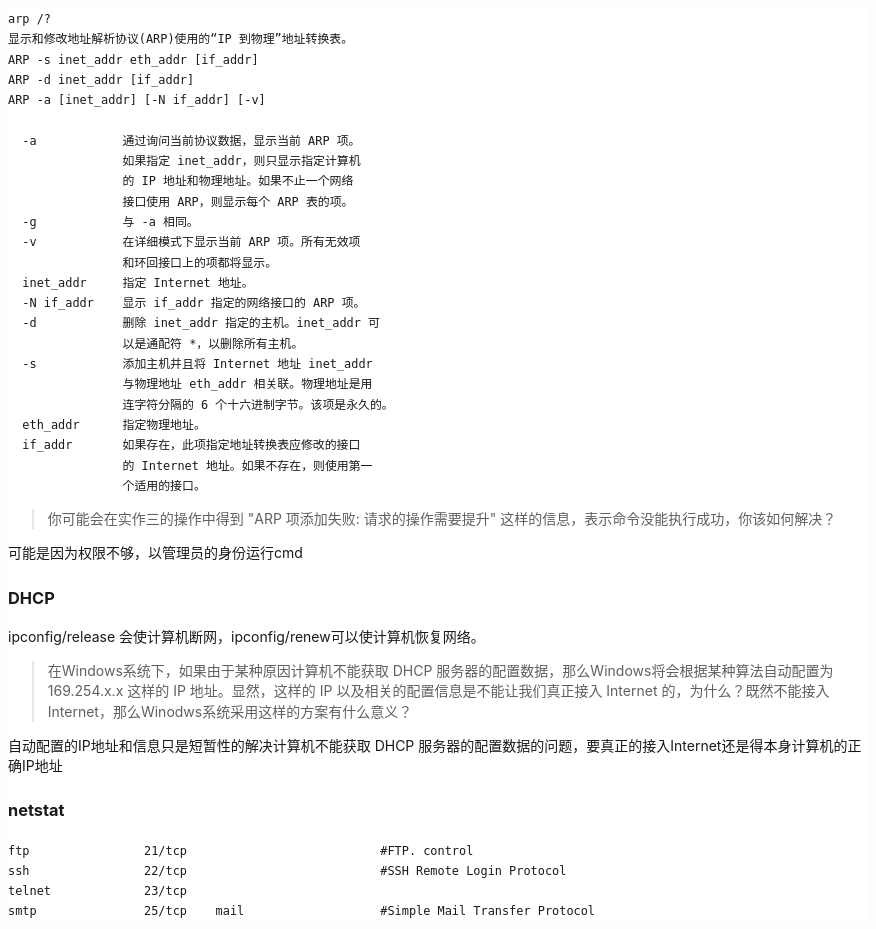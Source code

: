 

```
arp /?
显示和修改地址解析协议(ARP)使用的“IP 到物理”地址转换表。
ARP -s inet_addr eth_addr [if_addr]
ARP -d inet_addr [if_addr]
ARP -a [inet_addr] [-N if_addr] [-v]

  -a            通过询问当前协议数据，显示当前 ARP 项。
                如果指定 inet_addr，则只显示指定计算机
                的 IP 地址和物理地址。如果不止一个网络
                接口使用 ARP，则显示每个 ARP 表的项。
  -g            与 -a 相同。
  -v            在详细模式下显示当前 ARP 项。所有无效项
                和环回接口上的项都将显示。
  inet_addr     指定 Internet 地址。
  -N if_addr    显示 if_addr 指定的网络接口的 ARP 项。
  -d            删除 inet_addr 指定的主机。inet_addr 可
                以是通配符 *，以删除所有主机。
  -s            添加主机并且将 Internet 地址 inet_addr
                与物理地址 eth_addr 相关联。物理地址是用
                连字符分隔的 6 个十六进制字节。该项是永久的。
  eth_addr      指定物理地址。
  if_addr       如果存在，此项指定地址转换表应修改的接口
                的 Internet 地址。如果不存在，则使用第一
                个适用的接口。
```



>你可能会在实作三的操作中得到 "ARP 项添加失败: 请求的操作需要提升" 这样的信息，表示命令没能执行成功，你该如何解决？

可能是因为权限不够，以管理员的身份运行cmd



### DHCP

ipconfig/release 会使计算机断网，ipconfig/renew可以使计算机恢复网络。



>在Windows系统下，如果由于某种原因计算机不能获取 DHCP 服务器的配置数据，那么Windows将会根据某种算法自动配置为 169.254.x.x 这样的 IP 地址。显然，这样的 IP 以及相关的配置信息是不能让我们真正接入 Internet 的，为什么？既然不能接入 Internet，那么Winodws系统采用这样的方案有什么意义？

自动配置的IP地址和信息只是短暂性的解决计算机不能获取 DHCP 服务器的配置数据的问题，要真正的接入Internet还是得本身计算机的正确IP地址

### netstat

```
ftp                21/tcp                           #FTP. control
ssh                22/tcp                           #SSH Remote Login Protocol
telnet             23/tcp
smtp               25/tcp    mail                   #Simple Mail Transfer Protocol
```


